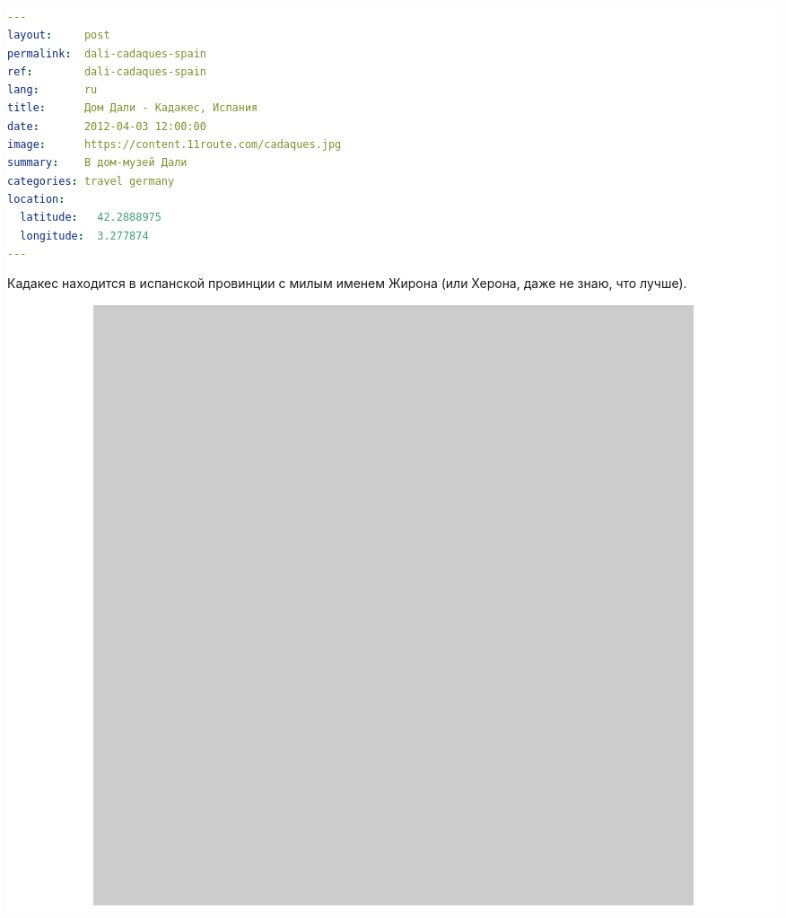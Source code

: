 ```yaml
---
layout:     post
permalink:  dali-cadaques-spain
ref:        dali-cadaques-spain
lang:       ru
title:      Дом Дали - Кадакес, Испания
date:       2012-04-03 12:00:00
image:      https://content.11route.com/cadaques.jpg
summary:    В дом-музей Дали
categories: travel germany
location:
  latitude:   42.2888975
  longitude:  3.277874
---
```


Кадакес находится в испанской провинции с милым именем Жирона (или Херона, даже не знаю, что лучше).

<a href="https://www.flickr.com/photos/118782975@N05/12830745765/" title="DSC08098 by elevenroute, on Flickr"><img src="/images/bg.png" data-src="https://farm8.staticflickr.com/7413/12830745765_fc92c7bcfb_b.jpg" width="1000" height="669" alt="DSC08098"></a>